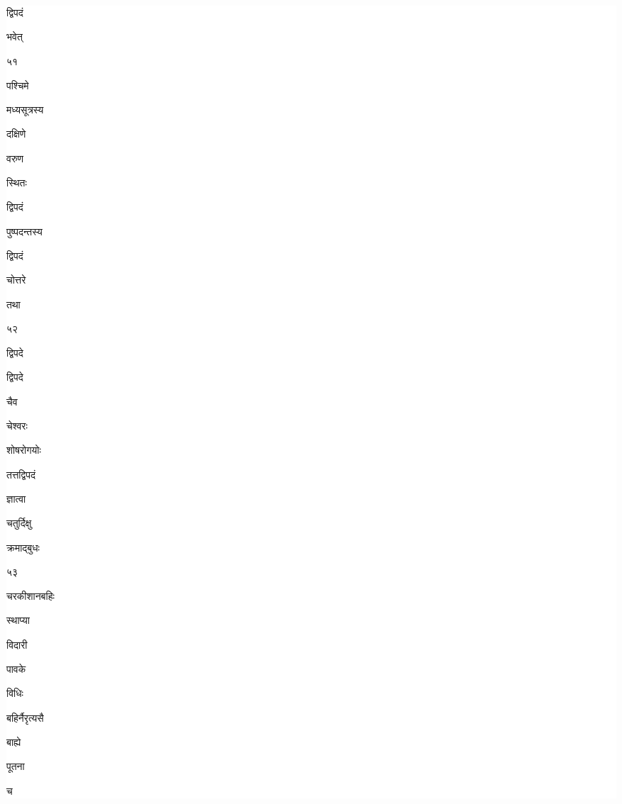 द्विपदं

भवेत्

५१

पश्चिमे

मध्यसूत्रस्य

दक्षिणे

वरुण

स्थितः

द्विपदं

पुष्पदन्तस्य

द्विपदं

चोत्तरे

तथा

५२

द्विपदे

द्विपदे

चैव

चेश्वरः

शोषरोगयोः

तत्तद्विपदं

ज्ञात्वा

चतुर्दिक्षु

क्रमाद्बुधः

५३

चरकीशानबहिः

स्थाप्या

विदारी

पावके

विधिः

बहिर्नैरृत्यसै

बाह्ये

पूतना

च
